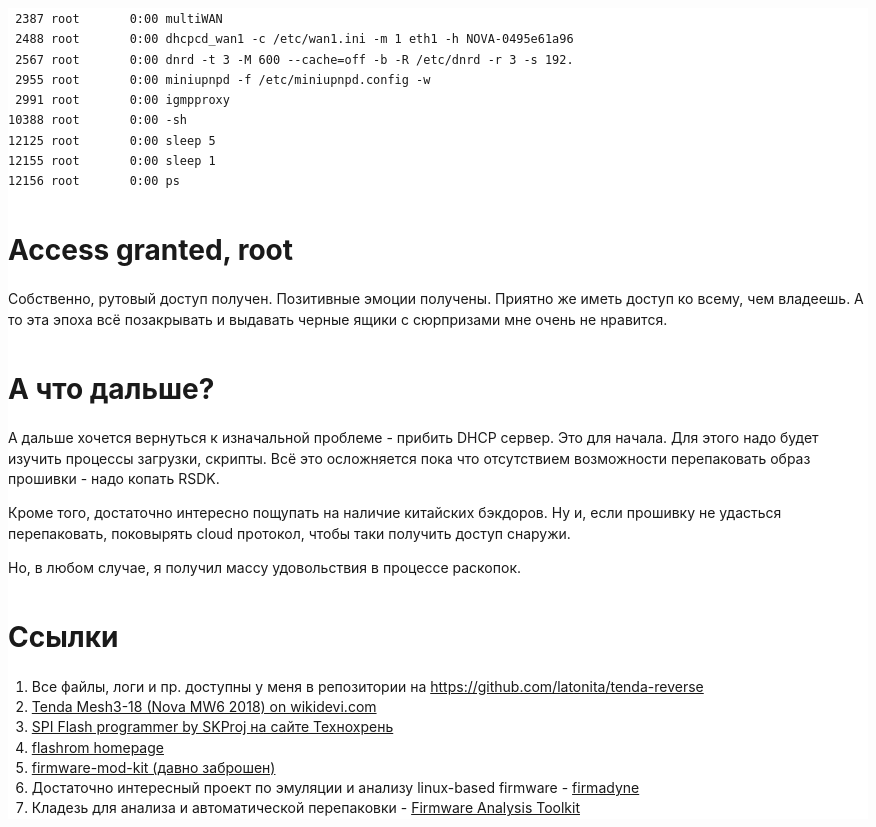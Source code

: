 ```
 2387 root       0:00 multiWAN
 2488 root       0:00 dhcpcd_wan1 -c /etc/wan1.ini -m 1 eth1 -h NOVA-0495e61a96
 2567 root       0:00 dnrd -t 3 -M 600 --cache=off -b -R /etc/dnrd -r 3 -s 192.
 2955 root       0:00 miniupnpd -f /etc/miniupnpd.config -w
 2991 root       0:00 igmpproxy
10388 root       0:00 -sh
12125 root       0:00 sleep 5
12155 root       0:00 sleep 1
12156 root       0:00 ps
```
</spoiler>

# Access granted, root
Собственно, рутовый доступ получен. Позитивные эмоции получены. Приятно же иметь доступ ко всему, чем владеешь. А то эта эпоха всё позакрывать и выдавать черные ящики с сюрпризами мне очень не нравится.

# А что дальше?
А дальше хочется вернуться к изначальной проблеме - прибить DHCP сервер. Это для начала.
Для этого надо будет изучить процессы загрузки, скрипты. Всё это осложняется пока что отсутствием возможности перепаковать образ прошивки - надо копать RSDK.

Кроме того, достаточно интересно пощупать на наличие китайских бэкдоров. Ну и, если прошивку не удасться перепаковать, поковырять cloud протокол, чтобы таки получить доступ снаружи.

Но, в любом случае, я получил массу удовольствия в процессе раскопок.

# Ссылки
1. Все файлы, логи и пр. доступны у меня в репозитории на https://github.com/latonita/tenda-reverse
2. [Tenda Mesh3-18 (Nova MW6 2018) on wikidevi.com](https://wikidevi.com/wiki/Tenda_Mesh3-18_(Nova_MW6_2018))
3. [SPI Flash programmer by SKProj на сайте Технохрень](http://skproj.ru/programmator-spi-flash-svoimi-rukami/)
4. [flashrom homepage](https://flashrom.org/Flashrom)
5. [firmware-mod-kit (давно заброшен)](https://code.google.com/archive/p/firmware-mod-kit/)
6. Достаточно интересный проект по эмуляции и анализу linux-based firmware - [firmadyne](https://github.com/firmadyne/firmadyne)
7. Кладезь для анализа и автоматической перепаковки - [Firmware Analysis Toolkit](https://github.com/attify/firmware-analysis-toolkit)
